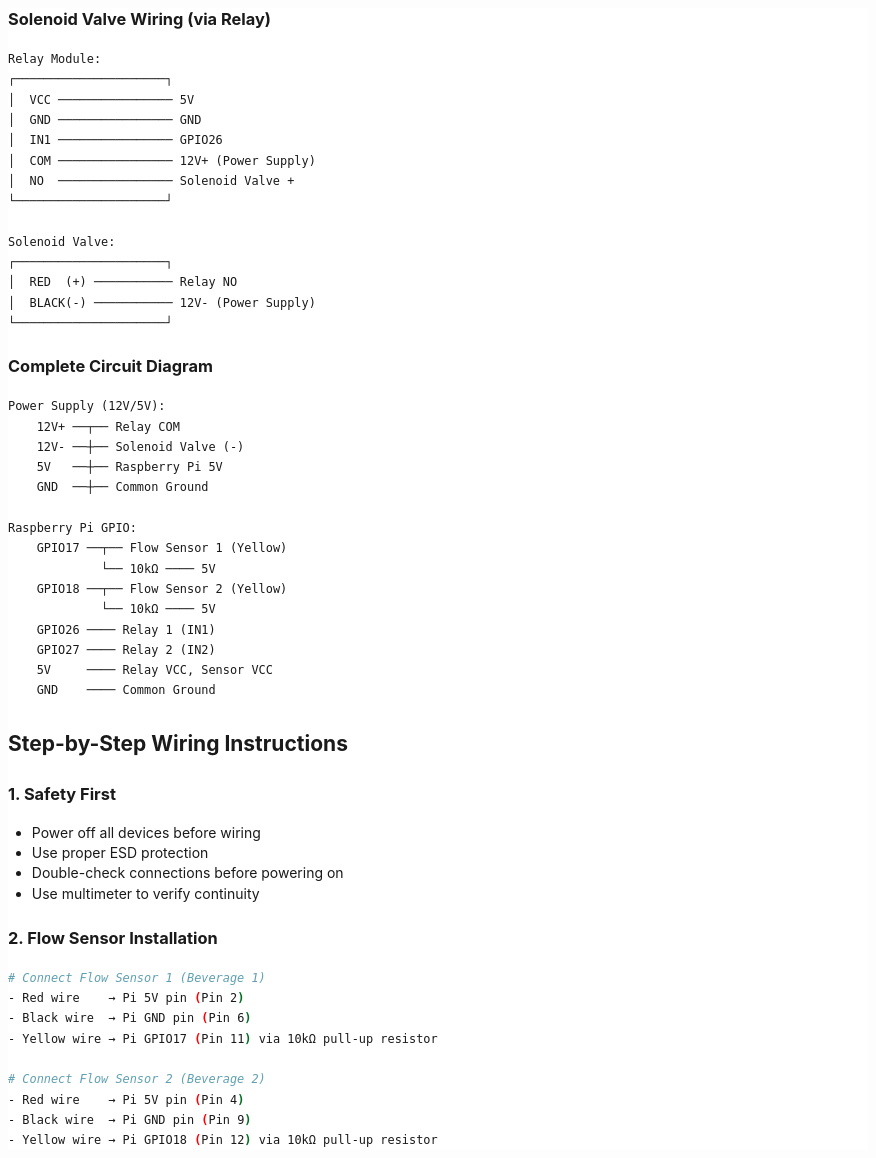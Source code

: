 ### Solenoid Valve Wiring (via Relay)
```
Relay Module:
┌─────────────────────┐
│  VCC ──────────────── 5V
│  GND ──────────────── GND
│  IN1 ──────────────── GPIO26
│  COM ──────────────── 12V+ (Power Supply)
│  NO  ──────────────── Solenoid Valve +
└─────────────────────┘

Solenoid Valve:
┌─────────────────────┐
│  RED  (+) ─────────── Relay NO
│  BLACK(-) ─────────── 12V- (Power Supply)
└─────────────────────┘
```

### Complete Circuit Diagram
```
Power Supply (12V/5V):
    12V+ ──┬── Relay COM
    12V- ──┼── Solenoid Valve (-)
    5V   ──┼── Raspberry Pi 5V
    GND  ──┼── Common Ground
           
Raspberry Pi GPIO:
    GPIO17 ──┬── Flow Sensor 1 (Yellow)
             └── 10kΩ ──── 5V
    GPIO18 ──┬── Flow Sensor 2 (Yellow)
             └── 10kΩ ──── 5V
    GPIO26 ──── Relay 1 (IN1)
    GPIO27 ──── Relay 2 (IN2)
    5V     ──── Relay VCC, Sensor VCC
    GND    ──── Common Ground
```

## Step-by-Step Wiring Instructions

### 1. Safety First
- Power off all devices before wiring
- Use proper ESD protection
- Double-check connections before powering on
- Use multimeter to verify continuity

### 2. Flow Sensor Installation
```bash
# Connect Flow Sensor 1 (Beverage 1)
- Red wire    → Pi 5V pin (Pin 2)
- Black wire  → Pi GND pin (Pin 6)
- Yellow wire → Pi GPIO17 (Pin 11) via 10kΩ pull-up resistor

# Connect Flow Sensor 2 (Beverage 2)
- Red wire    → Pi 5V pin (Pin 4)
- Black wire  → Pi GND pin (Pin 9)
- Yellow wire → Pi GPIO18 (Pin 12) via 10kΩ pull-up resistor
```
